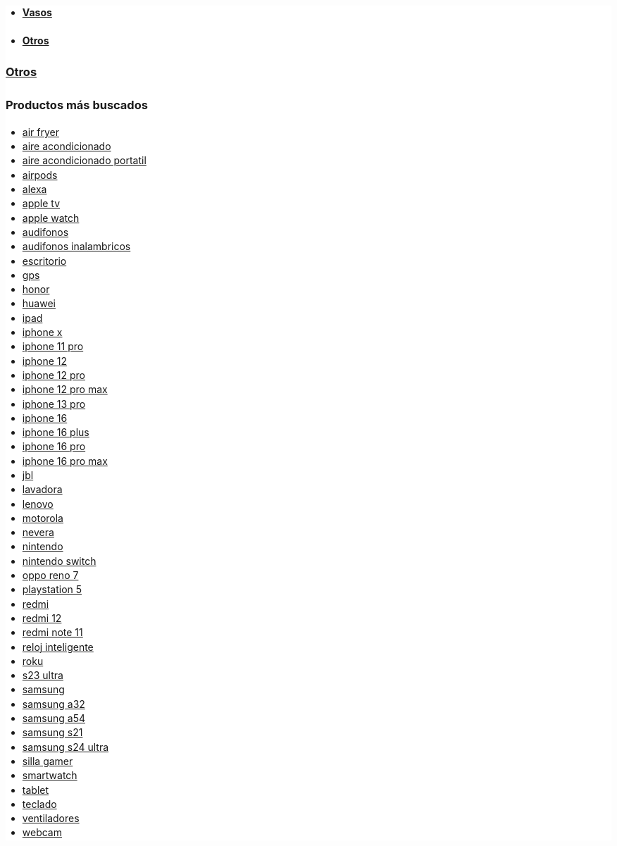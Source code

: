   * #### [Vasos](https://listado.mercadolibre.com.co/recuerdos-pinateria-fiestas/recuerdos-fiestas/vasos/#CATEGORY_ID=MCO457489&S=hc_recuerdos-pinateria-y-fiestas&c_tracking_id=fcc084c0-55f1-11f0-b7d2-93f6643da67f)
  * #### [Otros](https://listado.mercadolibre.com.co/recuerdos-pinateria-fiestas/recuerdos-fiestas/otros/#CATEGORY_ID=MCO457527&S=hc_recuerdos-pinateria-y-fiestas&c_tracking_id=fcc084c0-55f1-11f0-b7d2-93f6643da67f)


### [Otros](https://listado.mercadolibre.com.co/recuerdos-pinatas-fiestas/otros/#CATEGORY_ID=MCO118209&S=hc_recuerdos-pinateria-y-fiestas&c_tracking_id=fcc084c0-55f1-11f0-b7d2-93f6643da67f)
### Productos más buscados
  * [air fryer](https://listado.mercadolibre.com.co/air-fryer)
  * [aire acondicionado](https://listado.mercadolibre.com.co/aire-acondicionado)
  * [aire acondicionado portatil](https://listado.mercadolibre.com.co/aire-acondicionado-portatil)
  * [airpods](https://listado.mercadolibre.com.co/auriculares-airpod)
  * [alexa](https://listado.mercadolibre.com.co/alexa)
  * [apple tv](https://listado.mercadolibre.com.co/apple-tv)
  * [apple watch](https://listado.mercadolibre.com.co/apple-watch)
  * [audifonos](https://listado.mercadolibre.com.co/audifonos)
  * [audifonos inalambricos](https://listado.mercadolibre.com.co/audifonos-inalambricos)
  * [escritorio](https://listado.mercadolibre.com.co/escritorio)
  * [gps](https://listado.mercadolibre.com.co/gps)
  * [honor](https://listado.mercadolibre.com.co/honor)
  * [huawei](https://listado.mercadolibre.com.co/huawei)
  * [ipad](https://listado.mercadolibre.com.co/ipad)
  * [iphone x](https://listado.mercadolibre.com.co/iphone-x)
  * [iphone 11 pro](https://listado.mercadolibre.com.co/iphone-11-pro)
  * [iphone 12](https://listado.mercadolibre.com.co/iphone-12)
  * [iphone 12 pro](https://listado.mercadolibre.com.co/iphone-12-pro)
  * [iphone 12 pro max](https://listado.mercadolibre.com.co/iphone-12-pro-max)
  * [iphone 13 pro](https://listado.mercadolibre.com.co/iphone-13-pro)
  * [iphone 16](https://listado.mercadolibre.com.co/iphone-16)
  * [iphone 16 plus](https://listado.mercadolibre.com.co/iphone-16-plus)
  * [iphone 16 pro](https://listado.mercadolibre.com.co/iphone-16-pro)
  * [iphone 16 pro max](https://listado.mercadolibre.com.co/iphone-16-pro-max)
  * [jbl](https://listado.mercadolibre.com.co/jbl)
  * [lavadora](https://listado.mercadolibre.com.co/lavadora)
  * [lenovo](https://listado.mercadolibre.com.co/lenovo)
  * [motorola](https://listado.mercadolibre.com.co/motorola)
  * [nevera](https://listado.mercadolibre.com.co/nevera)
  * [nintendo](https://listado.mercadolibre.com.co/nintendo)
  * [nintendo switch](https://listado.mercadolibre.com.co/nintendo-switch)
  * [oppo reno 7](https://listado.mercadolibre.com.co/oppo-reno-7)
  * [playstation 5](https://listado.mercadolibre.com.co/playstation-5)
  * [redmi](https://listado.mercadolibre.com.co/xiaomi-redmi)
  * [redmi 12](https://listado.mercadolibre.com.co/redmi-12)
  * [redmi note 11](https://listado.mercadolibre.com.co/redmi-11)
  * [reloj inteligente](https://listado.mercadolibre.com.co/reloj-inteligente)
  * [roku](https://listado.mercadolibre.com.co/roku)
  * [s23 ultra](https://listado.mercadolibre.com.co/samsung-s23-ultra)
  * [samsung](https://listado.mercadolibre.com.co/samsung)
  * [samsung a32](https://listado.mercadolibre.com.co/samsung-a32)
  * [samsung a54](https://listado.mercadolibre.com.co/samsung-a54)
  * [samsung s21](https://listado.mercadolibre.com.co/s21)
  * [samsung s24 ultra](https://listado.mercadolibre.com.co/samsung-s24-ultra)
  * [silla gamer](https://listado.mercadolibre.com.co/silla-gamer)
  * [smartwatch](https://listado.mercadolibre.com.co/smart-watch)
  * [tablet](https://listado.mercadolibre.com.co/computacion/tablets-accesorios/tablets/)
  * [teclado](https://listado.mercadolibre.com.co/teclado)
  * [ventiladores](https://listado.mercadolibre.com.co/ventilador)
  * [webcam](https://listado.mercadolibre.com.co/camara-web)